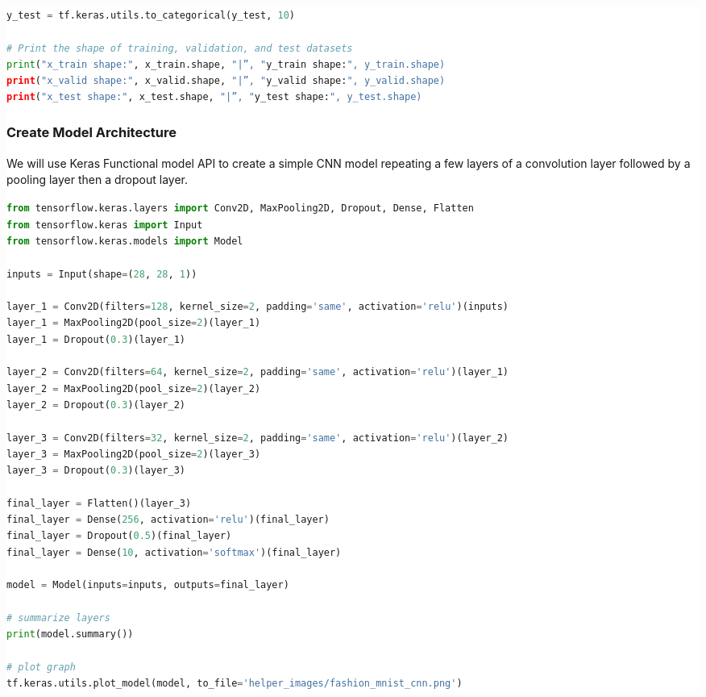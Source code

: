 ```python
y_test = tf.keras.utils.to_categorical(y_test, 10)

# Print the shape of training, validation, and test datasets
print("x_train shape:", x_train.shape, "|”, "y_train shape:", y_train.shape)
print("x_valid shape:", x_valid.shape, "|”, "y_valid shape:", y_valid.shape)
print("x_test shape:", x_test.shape, "|”, "y_test shape:", y_test.shape)
```

### Create Model Architecture
We will use Keras Functional model API to create a simple CNN model repeating a few layers of a convolution layer followed by a pooling layer then a dropout layer.

```python
from tensorflow.keras.layers import Conv2D, MaxPooling2D, Dropout, Dense, Flatten
from tensorflow.keras import Input
from tensorflow.keras.models import Model

inputs = Input(shape=(28, 28, 1))

layer_1 = Conv2D(filters=128, kernel_size=2, padding='same', activation='relu')(inputs)
layer_1 = MaxPooling2D(pool_size=2)(layer_1)
layer_1 = Dropout(0.3)(layer_1)

layer_2 = Conv2D(filters=64, kernel_size=2, padding='same', activation='relu')(layer_1)
layer_2 = MaxPooling2D(pool_size=2)(layer_2)
layer_2 = Dropout(0.3)(layer_2)

layer_3 = Conv2D(filters=32, kernel_size=2, padding='same', activation='relu')(layer_2)
layer_3 = MaxPooling2D(pool_size=2)(layer_3)
layer_3 = Dropout(0.3)(layer_3)

final_layer = Flatten()(layer_3)
final_layer = Dense(256, activation='relu')(final_layer)
final_layer = Dropout(0.5)(final_layer)
final_layer = Dense(10, activation='softmax')(final_layer)

model = Model(inputs=inputs, outputs=final_layer)

# summarize layers
print(model.summary())

# plot graph
tf.keras.utils.plot_model(model, to_file='helper_images/fashion_mnist_cnn.png')
```